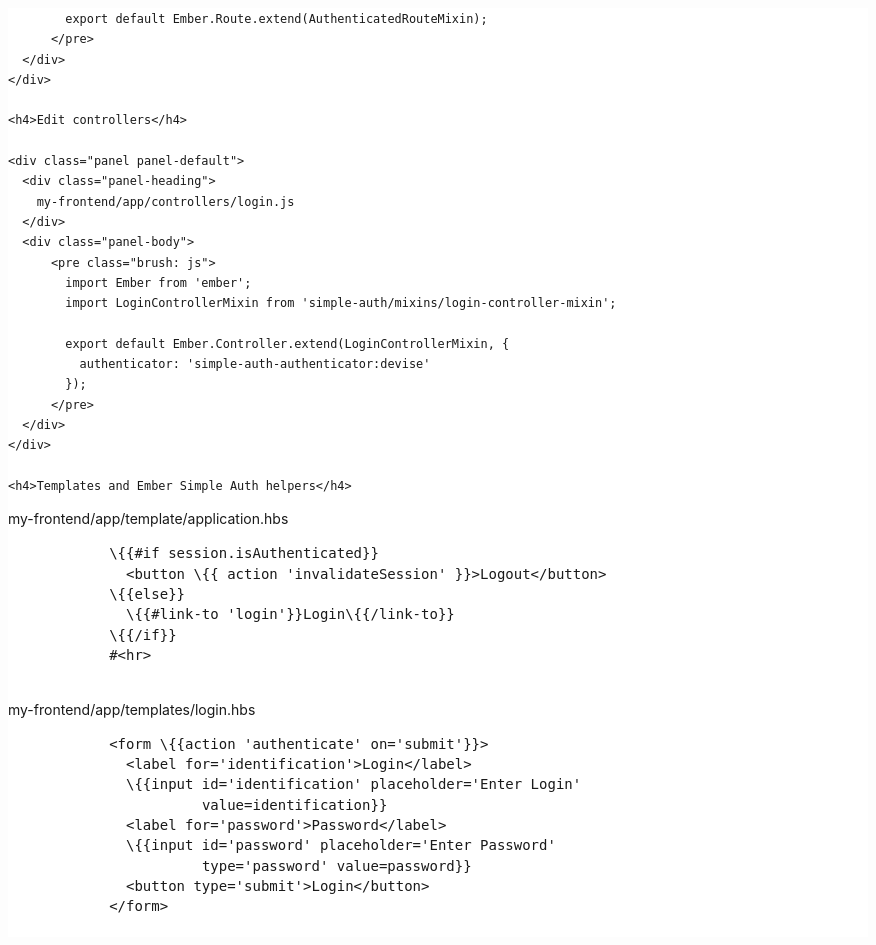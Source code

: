             export default Ember.Route.extend(AuthenticatedRouteMixin);
          </pre>
      </div>
    </div>

    <h4>Edit controllers</h4>

    <div class="panel panel-default">
      <div class="panel-heading">
        my-frontend/app/controllers/login.js
      </div>
      <div class="panel-body">
          <pre class="brush: js">
            import Ember from 'ember';
            import LoginControllerMixin from 'simple-auth/mixins/login-controller-mixin';

            export default Ember.Controller.extend(LoginControllerMixin, {
              authenticator: 'simple-auth-authenticator:devise'
            });
          </pre>
      </div>
    </div>

    <h4>Templates and Ember Simple Auth helpers</h4>

  <div class="panel panel-default">
    <div class="panel-heading">
          my-frontend/app/template/application.hbs
    </div>
    <div class="panel-body">
          <pre class="brush: js">
            \{{#if session.isAuthenticated}}
              &lt;button \{{ action 'invalidateSession' }}>Logout&lt;/button>
            \{{else}}
              \{{#link-to 'login'}}Login\{{/link-to}}
            \{{/if}}
            #&lt;hr>
          </pre>
      </div>
    </div>

  <div class="panel panel-default">
    <div class="panel-heading">
          my-frontend/app/templates/login.hbs
    </div>
    <div class="panel-body">
          <pre class="brush: js">
            &lt;form \{{action 'authenticate' on='submit'}}>
              &lt;label for='identification'>Login&lt;/label>
              \{{input id='identification' placeholder='Enter Login'
                       value=identification}}
              &lt;label for='password'>Password&lt;/label>
              \{{input id='password' placeholder='Enter Password'
                       type='password' value=password}}
              &lt;button type='submit'>Login&lt;/button>
            &lt;/form>
          </pre>
    </div>
  </div>
